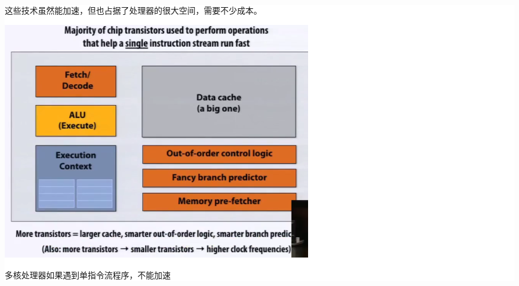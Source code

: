 这些技术虽然能加速，但也占据了处理器的很大空间，需要不少成本。

<img src="note.assets/image-20250618134031626.png" alt="加速单指令流的技术" style="zoom:50%;" />

多核处理器如果遇到单指令流程序，不能加速
